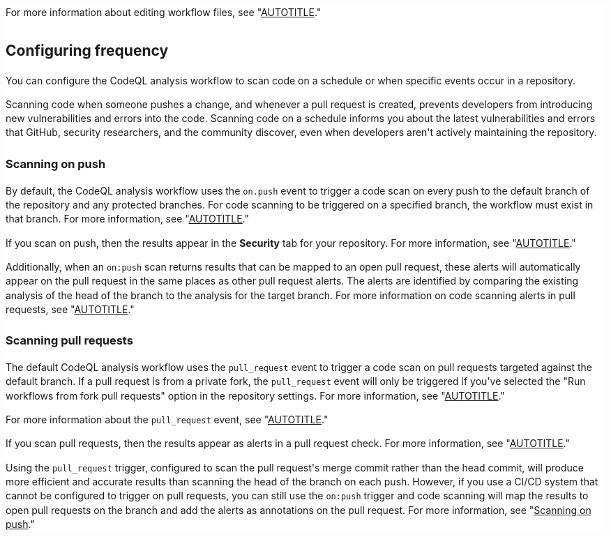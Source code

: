 For more information about editing workflow files, see "[AUTOTITLE](/actions/learn-github-actions)."

## Configuring frequency

You can configure the CodeQL analysis workflow to scan code on a schedule or when specific events occur in a repository.

Scanning code when someone pushes a change, and whenever a pull request is created, prevents developers from introducing new vulnerabilities and errors into the code. Scanning code on a schedule informs you about the latest vulnerabilities and errors that GitHub, security researchers, and the community discover, even when developers aren't actively maintaining the repository.

### Scanning on push

By default, the CodeQL analysis workflow uses the `on.push` event to trigger a code scan on every push to the default branch of the repository and any protected branches. For code scanning to be triggered on a specified branch, the workflow must exist in that branch. For more information, see "[AUTOTITLE](/actions/using-workflows/workflow-syntax-for-github-actions#on)."

If you scan on push, then the results appear in the **Security** tab for your repository. For more information, see "[AUTOTITLE](/code-security/code-scanning/managing-code-scanning-alerts/managing-code-scanning-alerts-for-your-repository#viewing-the-alerts-for-a-repository)."

Additionally, when an `on:push` scan returns results that can be mapped to an open pull request, these alerts will automatically appear on the pull request in the same places as other pull request alerts. The alerts are identified by comparing the existing analysis of the head of the branch to the analysis for the target branch. For more information on code scanning alerts in pull requests, see "[AUTOTITLE](/code-security/code-scanning/managing-code-scanning-alerts/triaging-code-scanning-alerts-in-pull-requests)."

### Scanning pull requests

The default CodeQL analysis workflow uses the `pull_request` event to trigger a code scan on pull requests targeted against the default branch. If a pull request is from a private fork, the `pull_request` event will only be triggered if you've selected the "Run workflows from fork pull requests" option in the repository settings. For more information, see "[AUTOTITLE](/repositories/managing-your-repositorys-settings-and-features/enabling-features-for-your-repository/managing-github-actions-settings-for-a-repository#enabling-workflows-for-private-repository-forks)."

For more information about the `pull_request` event, see "[AUTOTITLE](/actions/using-workflows/events-that-trigger-workflows#pull_request)."

If you scan pull requests, then the results appear as alerts in a pull request check. For more information, see "[AUTOTITLE](/code-security/code-scanning/managing-code-scanning-alerts/triaging-code-scanning-alerts-in-pull-requests)."

Using the `pull_request` trigger, configured to scan the pull request's merge commit rather than the head commit, will produce more efficient and accurate results than scanning the head of the branch on each push. However, if you use a CI/CD system that cannot be configured to trigger on pull requests, you can still use the `on:push` trigger and code scanning will map the results to open pull requests on the branch and add the alerts as annotations on the pull request. For more information, see "[Scanning on push](#scanning-on-push)."
